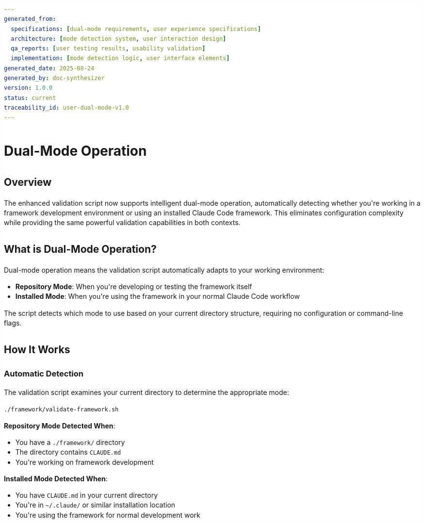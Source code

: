 ```yaml
---
generated_from:
  specifications: [dual-mode requirements, user experience specifications]
  architecture: [mode detection system, user interaction design]
  qa_reports: [user testing results, usability validation]
  implementation: [mode detection logic, user interface elements]
generated_date: 2025-08-24
generated_by: doc-synthesizer
version: 1.0.0
status: current
traceability_id: user-dual-mode-v1.0
---
```


# Dual-Mode Operation

## Overview

The enhanced validation script now supports intelligent dual-mode operation, automatically detecting whether you're working in a framework development environment or using an installed Claude Code framework. This eliminates configuration complexity while providing the same powerful validation capabilities in both contexts.

## What is Dual-Mode Operation?

Dual-mode operation means the validation script automatically adapts to your working environment:

- **Repository Mode**: When you're developing or testing the framework itself
- **Installed Mode**: When you're using the framework in your normal Claude Code workflow

The script detects which mode to use based on your current directory structure, requiring no configuration or command-line flags.

## How It Works

### Automatic Detection

The validation script examines your current directory to determine the appropriate mode:

```bash
./framework/validate-framework.sh
```

**Repository Mode Detected When**:
- You have a `./framework/` directory
- The directory contains `CLAUDE.md`
- You're working on framework development

**Installed Mode Detected When**:
- You have `CLAUDE.md` in your current directory  
- You're in `~/.claude/` or similar installation location
- You're using the framework for normal development work
